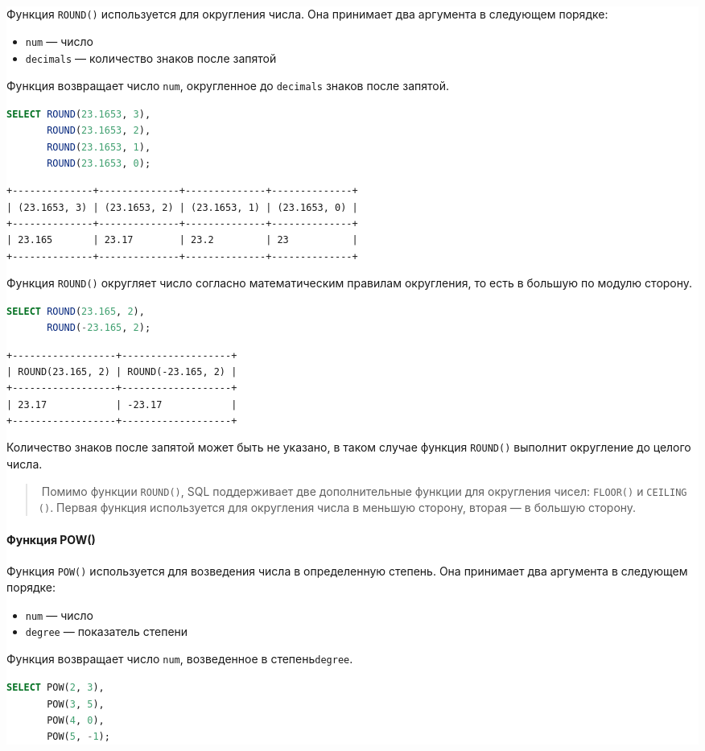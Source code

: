 Функция `ROUND()` используется для округления числа. Она принимает два аргумента в следующем порядке:

- `num` — число
- `decimals` — количество знаков после запятой

Функция возвращает число `num`, округленное до `decimals` знаков после запятой.

```sql
SELECT ROUND(23.1653, 3),
       ROUND(23.1653, 2),
       ROUND(23.1653, 1),
       ROUND(23.1653, 0);
```

```no-highlight
+--------------+--------------+--------------+--------------+
| (23.1653, 3) | (23.1653, 2) | (23.1653, 1) | (23.1653, 0) |
+--------------+--------------+--------------+--------------+
| 23.165       | 23.17        | 23.2         | 23           |
+--------------+--------------+--------------+--------------+
```

Функция `ROUND()` округляет число согласно математическим правилам округления, то есть в большую по модулю сторону.

```sql
SELECT ROUND(23.165, 2),
       ROUND(-23.165, 2);
```

```no-highlight
+------------------+-------------------+
| ROUND(23.165, 2) | ROUND(-23.165, 2) |
+------------------+-------------------+
| 23.17            | -23.17            |
+------------------+-------------------+
```

Количество знаков после запятой может быть не указано, в таком случае функция `ROUND()` выполнит округление до целого числа.

>  Помимо функции `ROUND()`, SQL поддерживает две дополнительные функции для округления чисел: `FLOOR()` и `CEILING()`. Первая функция используется для округления числа в меньшую сторону, вторая — в большую сторону.
#### Функция POW()

Функция `POW()` используется для возведения числа в определенную степень. Она принимает два аргумента в следующем порядке:

- `num` — число
- `degree` — показатель степени

Функция возвращает число `num`, возведенное в степень`degree`.

```sql
SELECT POW(2, 3),
       POW(3, 5),
       POW(4, 0),
       POW(5, -1);
```
